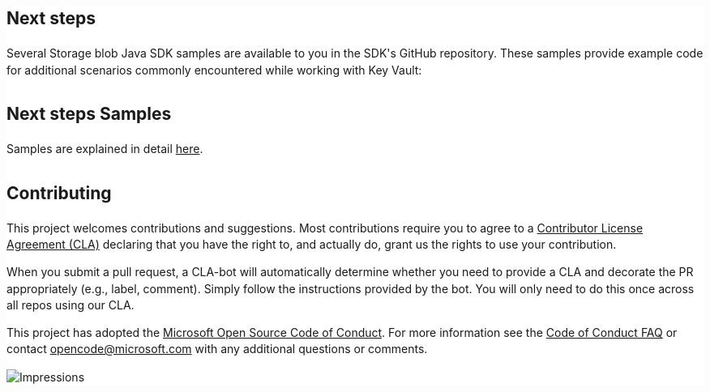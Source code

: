 ## Next steps

Several Storage blob Java SDK samples are available to you in the SDK's GitHub repository. These samples provide example code for additional scenarios commonly encountered while working with Key Vault:

## Next steps Samples
Samples are explained in detail [here][samples_readme].

## Contributing

This project welcomes contributions and suggestions. Most contributions require you to agree to a [Contributor License Agreement (CLA)][cla] declaring that you have the right to, and actually do, grant us the rights to use your contribution.

When you submit a pull request, a CLA-bot will automatically determine whether you need to provide a CLA and decorate the PR appropriately (e.g., label, comment). Simply follow the instructions provided by the bot. You will only need to do this once across all repos using our CLA.

This project has adopted the [Microsoft Open Source Code of Conduct][coc]. For more information see the [Code of Conduct FAQ][coc_faq] or contact [opencode@microsoft.com][coc_contact] with any additional questions or comments.


[source]: https://github.com/Azure/azure-sdk-for-java/blob/main/sdk/storage/azure-storage-blob/src
[samples_readme]: https://github.com/Azure/azure-sdk-for-java/blob/main/sdk/storage/azure-storage-blob/src/samples/README.md
[docs]: https://azure.github.io/azure-sdk-for-java/
[rest_docs]: /rest/api/storageservices/blob-service-rest-api
[product_docs]: /azure/storage/blobs/storage-blobs-overview
[sas_token]: /azure/storage/common/storage-dotnet-shared-access-signature-part-1
[jdk]: /java/azure/jdk/
[azure_subscription]: https://azure.microsoft.com/free/
[storage_account]: /azure/storage/common/storage-quickstart-create-account?tabs=azure-portal
[storage_account_create_cli]: /azure/storage/common/storage-quickstart-create-account?tabs=azure-cli
[storage_account_create_portal]: /azure/storage/common/storage-quickstart-create-account?tabs=azure-portal
[identity]: https://github.com/Azure/azure-sdk-for-java/blob/main/sdk/identity/azure-identity/README.md
[error_codes]: /rest/api/storageservices/blob-service-error-codes
[samples]: https://github.com/Azure/azure-sdk-for-java/blob/main/sdk/storage/azure-storage-blob/src/samples
[cla]: https://cla.microsoft.com
[coc]: https://opensource.microsoft.com/codeofconduct/
[coc_faq]: https://opensource.microsoft.com/codeofconduct/faq/
[coc_contact]: mailto:opencode@microsoft.com
[performance_tuning]: https://github.com/Azure/azure-sdk-for-java/wiki/Performance-Tuning

![Impressions](https://azure-sdk-impressions.azurewebsites.net/api/impressions/azure-sdk-for-java%2Fsdk%2Fstorage%2Fazure-storage-blob%2FREADME.png)



[//]: # ({x-version-update-start;com.azure:azure-storage-blob;current})
[//]: # ({x-version-update-end})